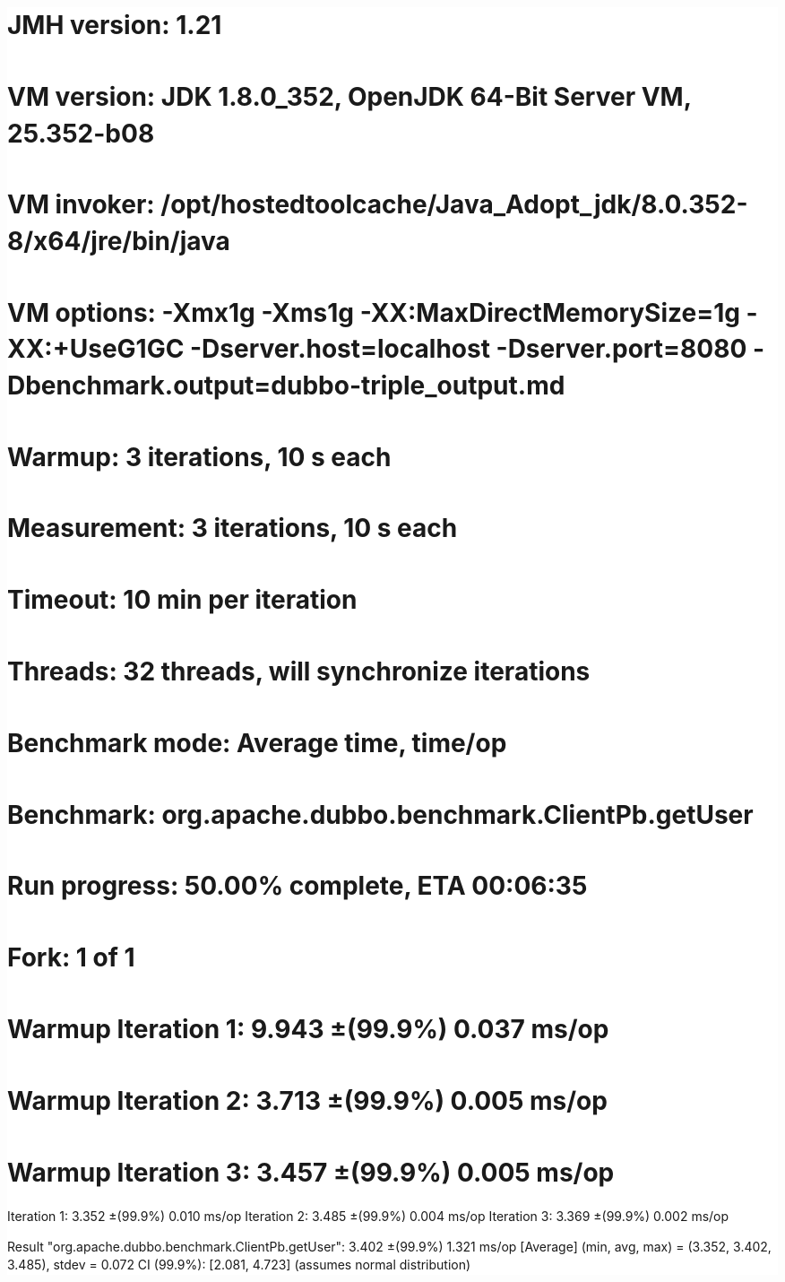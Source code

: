 
# JMH version: 1.21
# VM version: JDK 1.8.0_352, OpenJDK 64-Bit Server VM, 25.352-b08
# VM invoker: /opt/hostedtoolcache/Java_Adopt_jdk/8.0.352-8/x64/jre/bin/java
# VM options: -Xmx1g -Xms1g -XX:MaxDirectMemorySize=1g -XX:+UseG1GC -Dserver.host=localhost -Dserver.port=8080 -Dbenchmark.output=dubbo-triple_output.md
# Warmup: 3 iterations, 10 s each
# Measurement: 3 iterations, 10 s each
# Timeout: 10 min per iteration
# Threads: 32 threads, will synchronize iterations
# Benchmark mode: Average time, time/op
# Benchmark: org.apache.dubbo.benchmark.ClientPb.getUser

# Run progress: 50.00% complete, ETA 00:06:35
# Fork: 1 of 1
# Warmup Iteration   1: 9.943 ±(99.9%) 0.037 ms/op
# Warmup Iteration   2: 3.713 ±(99.9%) 0.005 ms/op
# Warmup Iteration   3: 3.457 ±(99.9%) 0.005 ms/op
Iteration   1: 3.352 ±(99.9%) 0.010 ms/op
Iteration   2: 3.485 ±(99.9%) 0.004 ms/op
Iteration   3: 3.369 ±(99.9%) 0.002 ms/op


Result "org.apache.dubbo.benchmark.ClientPb.getUser":
  3.402 ±(99.9%) 1.321 ms/op [Average]
  (min, avg, max) = (3.352, 3.402, 3.485), stdev = 0.072
  CI (99.9%): [2.081, 4.723] (assumes normal distribution)
